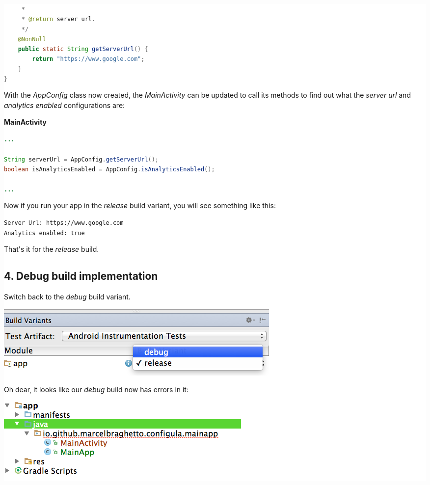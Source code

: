```java
     *
     * @return server url.
     */
    @NonNull
    public static String getServerUrl() {
        return "https://www.google.com";
    }
}
```

With the *AppConfig* class now created, the *MainActivity* can be updated to call its methods to find out what the *server url* and *analytics enabled* configurations are:

**MainActivity**

```java
...

String serverUrl = AppConfig.getServerUrl();
boolean isAnalyticsEnabled = AppConfig.isAnalyticsEnabled();

...
```

Now if you run your app in the *release* build variant, you will see something like this:

```
Server Url: https://www.google.com
Analytics enabled: true
```

That's it for the *release* build.

## 4. Debug build implementation

Switch back to the *debug* build variant.

![alt Debug build variant!](/images/configula/debug_variant.png)

Oh dear, it looks like our *debug* build now has errors in it:

![alt Debug source error!](/images/configula/debug_source_error.png)
